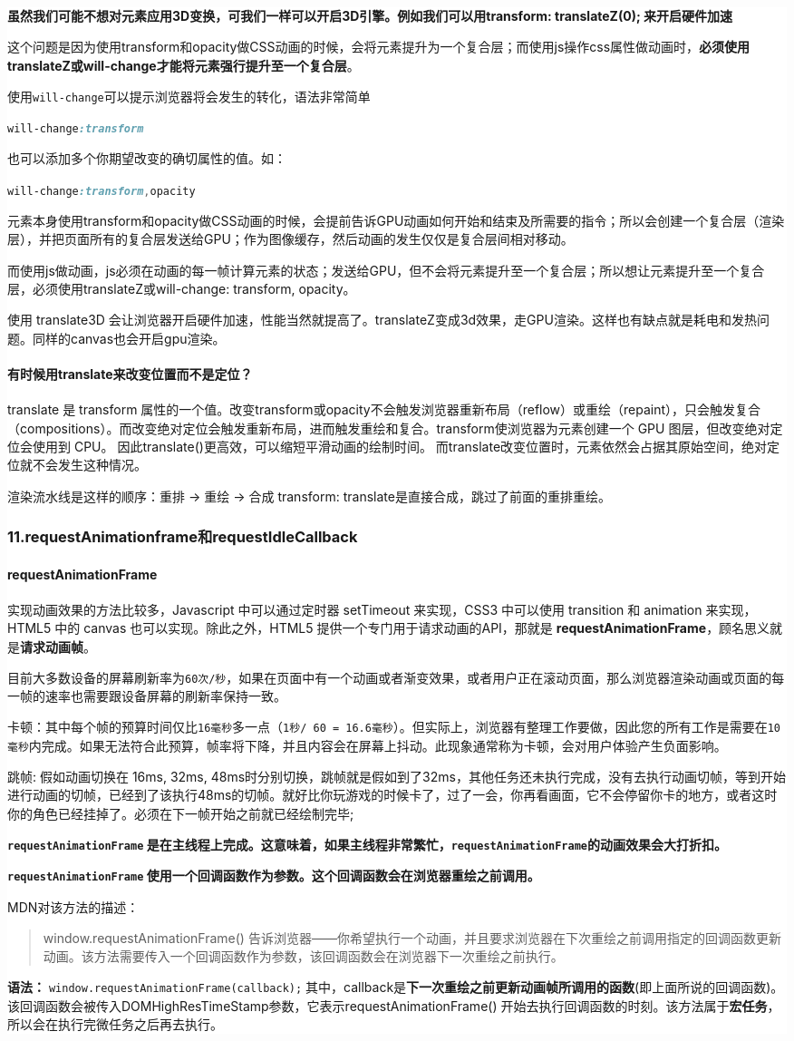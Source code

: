 **虽然我们可能不想对元素应用3D变换，可我们一样可以开启3D引擎。例如我们可以用transform: translateZ(0); 来开启硬件加速**

这个问题是因为使用transform和opacity做CSS动画的时候，会将元素提升为一个复合层；而使用js操作css属性做动画时，**必须使用translateZ或will-change才能将元素强行提升至一个复合层**。

使用`will-change`可以提示浏览器将会发生的转化，语法非常简单

```css
will-change:transform
```

也可以添加多个你期望改变的确切属性的值。如：

```css
will-change:transform,opacity
```

元素本身使用transform和opacity做CSS动画的时候，会提前告诉GPU动画如何开始和结束及所需要的指令；所以会创建一个复合层（渲染层），并把页面所有的复合层发送给GPU；作为图像缓存，然后动画的发生仅仅是复合层间相对移动。

而使用js做动画，js必须在动画的每一帧计算元素的状态；发送给GPU，但不会将元素提升至一个复合层；所以想让元素提升至一个复合层，必须使用translateZ或will-change: transform, opacity。

使用 translate3D 会让浏览器开启硬件加速，性能当然就提高了。translateZ变成3d效果，走GPU渲染。这样也有缺点就是耗电和发热问题。同样的canvas也会开启gpu渲染。

#### 有时候⽤**translate**来改变位置⽽不是定位？

translate 是 transform 属性的⼀个值。改变transform或opacity不会触发浏览器重新布局（reflow）或重绘（repaint），只会触发复合（compositions）。⽽改变绝对定位会触发重新布局，进⽽触发重绘和复合。transform使浏览器为元素创建⼀个 GPU 图层，但改变绝对定位会使⽤到 CPU。 因此translate()更⾼效，可以缩短平滑动画的绘制时间。 ⽽translate改变位置时，元素依然会占据其原始空间，绝对定位就不会发⽣这种情况。

渲染流水线是这样的顺序：重排 -> 重绘 -> 合成
transform: translate是直接合成，跳过了前面的重排重绘。

### 11.requestAnimationframe和**requestIdleCallback**

#### requestAnimationFrame

实现动画效果的方法比较多，Javascript 中可以通过定时器 setTimeout 来实现，CSS3 中可以使用 transition 和 animation 来实现，HTML5 中的 canvas 也可以实现。除此之外，HTML5 提供一个专门用于请求动画的API，那就是 **requestAnimationFrame**，顾名思义就是**请求动画帧**。

目前大多数设备的屏幕刷新率为`60次/秒`，如果在页面中有一个动画或者渐变效果，或者用户正在滚动页面，那么浏览器渲染动画或页面的每一帧的速率也需要跟设备屏幕的刷新率保持一致。

卡顿：其中每个帧的预算时间仅比`16毫秒`多一点（`1秒/ 60 = 16.6毫秒`）。但实际上，浏览器有整理工作要做，因此您的所有工作是需要在`10毫秒`内完成。如果无法符合此预算，帧率将下降，并且内容会在屏幕上抖动。此现象通常称为卡顿，会对用户体验产生负面影响。

跳帧: 假如动画切换在 16ms, 32ms, 48ms时分别切换，跳帧就是假如到了32ms，其他任务还未执行完成，没有去执行动画切帧，等到开始进行动画的切帧，已经到了该执行48ms的切帧。就好比你玩游戏的时候卡了，过了一会，你再看画面，它不会停留你卡的地方，或者这时你的角色已经挂掉了。必须在下一帧开始之前就已经绘制完毕;

**`requestAnimationFrame` 是在主线程上完成。这意味着，如果主线程非常繁忙，`requestAnimationFrame`的动画效果会大打折扣。**

**`requestAnimationFrame` 使用一个回调函数作为参数。这个回调函数会在浏览器重绘之前调用。**

MDN对该方法的描述：

> window.requestAnimationFrame() 告诉浏览器——你希望执行一个动画，并且要求浏览器在下次重绘之前调用指定的回调函数更新动画。该方法需要传入一个回调函数作为参数，该回调函数会在浏览器下一次重绘之前执行。

**语法：** `window.requestAnimationFrame(callback);`  其中，callback是**下一次重绘之前更新动画帧所调用的函数**(即上面所说的回调函数)。该回调函数会被传入DOMHighResTimeStamp参数，它表示requestAnimationFrame() 开始去执行回调函数的时刻。该方法属于**宏任务**，所以会在执行完微任务之后再去执行。
